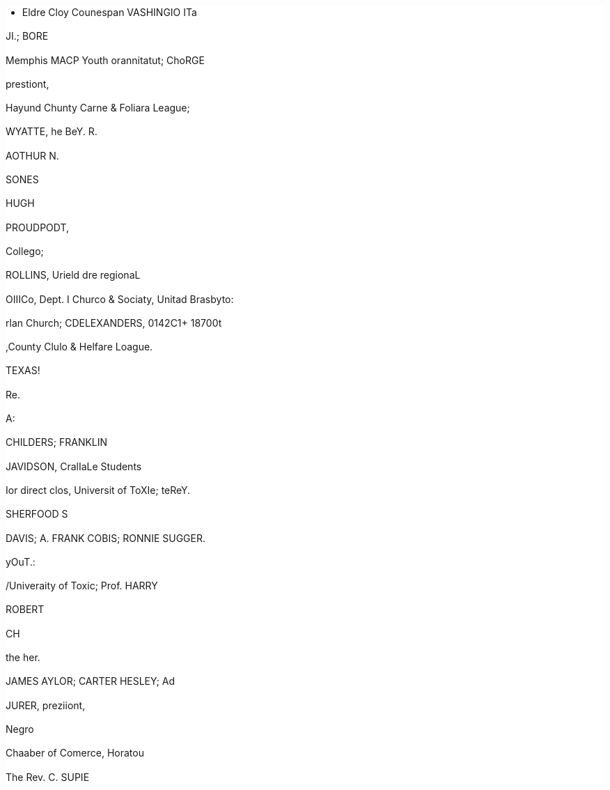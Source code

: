 * Eldre Cloy Counespan VASHINGIO ITa

JI.; BORE

Memphis MACP Youth orannitatut; ChoRGE

prestiont,

Hayund Chunty Carne & Foliara League;

WYATTE, he BeY. R.

AOTHUR N.

SONES

HUGH

PROUDPODT,

Collego;

ROLLINS, Urield dre regionaL

OIIICo, Dept. I Churco & Sociaty, Unitad Brasbyto:

rlan Church; CDELEXANDERS, 0142C1+ 18700t

,County Clulo & Helfare Loague.

TEXAS!

Re.

A:

CHILDERS; FRANKLIN

JAVIDSON, CralIaLe Students

Ior direct clos, Universit of ToXIe; teReY.

SHERFOOD S

DAVIS; A. FRANK COBIS; RONNIE SUGGER.

yOuT.:

/Univeraity of Toxic; Prof. HARRY

ROBERT

CH

the her.

JAMES AYLOR; CARTER HESLEY; Ad

JURER, preziiont,

Negro

Chaaber of Comerce, Horatou

The Rev. C. SUPIE
